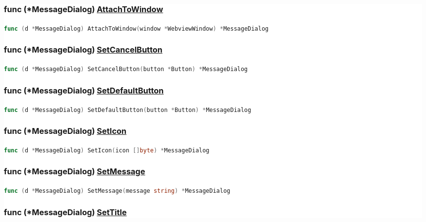 

<a name="MessageDialog.AttachToWindow"></a>
### func \(\*MessageDialog\) [AttachToWindow](<https://github.com/wailsapp/wails/blob/master/v3/pkg/application/dialogs.go#L135>)

```go
func (d *MessageDialog) AttachToWindow(window *WebviewWindow) *MessageDialog
```



<a name="MessageDialog.SetCancelButton"></a>
### func \(\*MessageDialog\) [SetCancelButton](<https://github.com/wailsapp/wails/blob/master/v3/pkg/application/dialogs.go#L148>)

```go
func (d *MessageDialog) SetCancelButton(button *Button) *MessageDialog
```



<a name="MessageDialog.SetDefaultButton"></a>
### func \(\*MessageDialog\) [SetDefaultButton](<https://github.com/wailsapp/wails/blob/master/v3/pkg/application/dialogs.go#L140>)

```go
func (d *MessageDialog) SetDefaultButton(button *Button) *MessageDialog
```



<a name="MessageDialog.SetIcon"></a>
### func \(\*MessageDialog\) [SetIcon](<https://github.com/wailsapp/wails/blob/master/v3/pkg/application/dialogs.go#L117>)

```go
func (d *MessageDialog) SetIcon(icon []byte) *MessageDialog
```



<a name="MessageDialog.SetMessage"></a>
### func \(\*MessageDialog\) [SetMessage](<https://github.com/wailsapp/wails/blob/master/v3/pkg/application/dialogs.go#L156>)

```go
func (d *MessageDialog) SetMessage(message string) *MessageDialog
```



<a name="MessageDialog.SetTitle"></a>
### func \(\*MessageDialog\) [SetTitle](<https://github.com/wailsapp/wails/blob/master/v3/pkg/application/dialogs.go#L105>)

